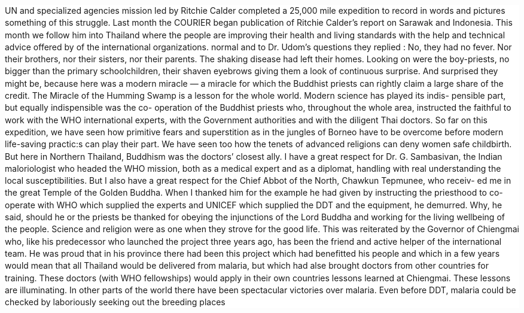UN and specialized agencies mission led by Ritchie Calder completed 
a 25,000 mile expedition to record in words and pictures something of this 
struggle. Last month the COURIER began publication of Ritchie Calder’s 
report on Sarawak and Indonesia. This month we follow him into Thailand 
where the people are improving their health and living standards with the 
help and technical advice offered by of the international organizations. 
normal and to Dr. Udom’s questions they replied : No, 
they had no fever. Nor their brothers, nor their sisters, 
nor their parents. The shaking disease had left their 
homes. 
Looking on were the boy-priests, no bigger than the 
primary schoolchildren, their shaven eyebrows giving 
them a look of continuous surprise. 
And surprised they might be, because here was a 
modern miracle — a miracle for which the Buddhist 
priests can rightly claim a large share of the credit. 
The Miracle of the Humming Swamp is a lesson for 
the whole world. Modern science has played its indis- 
pensible part, but equally indispensible was the co- 
operation of the Buddhist priests who, throughout the 
whole area, instructed the faithful to work with the WHO 
international experts, with the Government authorities 
and with the diligent Thai doctors. 
So far on this expedition, we have seen how primitive 
fears and superstition as in the jungles of Borneo have 
to be overcome before modern life-saving practic:s can 
play their part. We have seen too how the tenets of 
advanced religions can deny women safe childbirth. 
But here in Northern Thailand, Buddhism was the 
doctors’ closest ally. 
I have a great respect for Dr. G. Sambasivan, the 
Indian maloriologist who headed the WHO mission, both 
as a medical expert and as a diplomat, handling with 
real understanding the local susceptibilities. But I also 
have a great respect for the Chief Abbot of 
the North, Chawkun Tepmunee, who receiv- 
ed me in the great Temple of the Golden 
Buddha. 
When I thanked him for the example he 
had given by instructing the priesthood to 
co-operate with WHO which supplied the 
experts and UNICEF which supplied the 
DDT and the equipment, he demurred. 
Why, he said, should he or the priests be 
thanked for obeying the injunctions of 
the Lord Buddha and working for the 
living wellbeing of the people. Science 
and religion were as one when they strove 
for the good life. 
This was reiterated by the Governor of 
Chiengmai who, like his predecessor who launched the 
project three years ago, has been the friend and active 
helper of the international team. He was proud that in 
his province there had been this project which had 
benefitted his people and which in a few years would 
mean that all Thailand would be delivered from malaria, 
but which had alse brought doctors from other countries 
for training. These doctors (with WHO fellowships) 
would apply in their own countries lessons learned at 
Chiengmai. 
These lessons are illuminating. 
In other parts of the world there have been spectacular 
victories over malaria. Even before DDT, malaria could 
be checked by laboriously seeking out the breeding places 